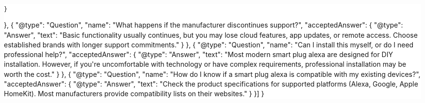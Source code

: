     }
  }, {
    "@type": "Question",
    "name": "What happens if the manufacturer discontinues support?",
    "acceptedAnswer": {
      "@type": "Answer",
      "text": "Basic functionality usually continues, but you may lose cloud features, app updates, or remote access. Choose established brands with longer support commitments."
    }
  }, {
    "@type": "Question",
    "name": "Can I install this myself, or do I need professional help?",
    "acceptedAnswer": {
      "@type": "Answer",
      "text": "Most modern smart plug alexa are designed for DIY installation. However, if you're uncomfortable with technology or have complex requirements, professional installation may be worth the cost."
    }
  }, {
    "@type": "Question",
    "name": "How do I know if a smart plug alexa is compatible with my existing devices?",
    "acceptedAnswer": {
      "@type": "Answer",
      "text": "Check the product specifications for supported platforms (Alexa, Google, Apple HomeKit). Most manufacturers provide compatibility lists on their websites."
    }
  }]
}
</script>
